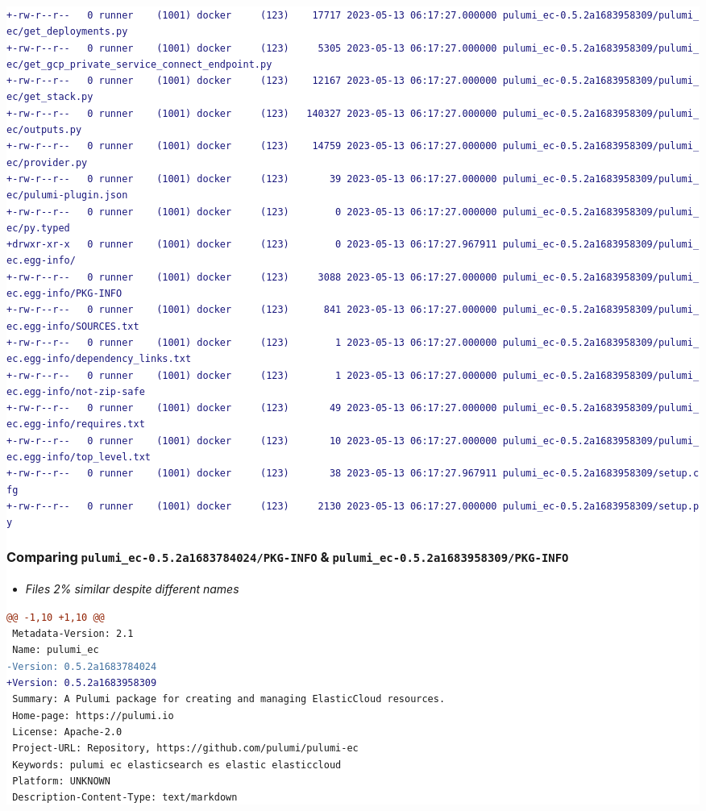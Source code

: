 ```diff
+-rw-r--r--   0 runner    (1001) docker     (123)    17717 2023-05-13 06:17:27.000000 pulumi_ec-0.5.2a1683958309/pulumi_ec/get_deployments.py
+-rw-r--r--   0 runner    (1001) docker     (123)     5305 2023-05-13 06:17:27.000000 pulumi_ec-0.5.2a1683958309/pulumi_ec/get_gcp_private_service_connect_endpoint.py
+-rw-r--r--   0 runner    (1001) docker     (123)    12167 2023-05-13 06:17:27.000000 pulumi_ec-0.5.2a1683958309/pulumi_ec/get_stack.py
+-rw-r--r--   0 runner    (1001) docker     (123)   140327 2023-05-13 06:17:27.000000 pulumi_ec-0.5.2a1683958309/pulumi_ec/outputs.py
+-rw-r--r--   0 runner    (1001) docker     (123)    14759 2023-05-13 06:17:27.000000 pulumi_ec-0.5.2a1683958309/pulumi_ec/provider.py
+-rw-r--r--   0 runner    (1001) docker     (123)       39 2023-05-13 06:17:27.000000 pulumi_ec-0.5.2a1683958309/pulumi_ec/pulumi-plugin.json
+-rw-r--r--   0 runner    (1001) docker     (123)        0 2023-05-13 06:17:27.000000 pulumi_ec-0.5.2a1683958309/pulumi_ec/py.typed
+drwxr-xr-x   0 runner    (1001) docker     (123)        0 2023-05-13 06:17:27.967911 pulumi_ec-0.5.2a1683958309/pulumi_ec.egg-info/
+-rw-r--r--   0 runner    (1001) docker     (123)     3088 2023-05-13 06:17:27.000000 pulumi_ec-0.5.2a1683958309/pulumi_ec.egg-info/PKG-INFO
+-rw-r--r--   0 runner    (1001) docker     (123)      841 2023-05-13 06:17:27.000000 pulumi_ec-0.5.2a1683958309/pulumi_ec.egg-info/SOURCES.txt
+-rw-r--r--   0 runner    (1001) docker     (123)        1 2023-05-13 06:17:27.000000 pulumi_ec-0.5.2a1683958309/pulumi_ec.egg-info/dependency_links.txt
+-rw-r--r--   0 runner    (1001) docker     (123)        1 2023-05-13 06:17:27.000000 pulumi_ec-0.5.2a1683958309/pulumi_ec.egg-info/not-zip-safe
+-rw-r--r--   0 runner    (1001) docker     (123)       49 2023-05-13 06:17:27.000000 pulumi_ec-0.5.2a1683958309/pulumi_ec.egg-info/requires.txt
+-rw-r--r--   0 runner    (1001) docker     (123)       10 2023-05-13 06:17:27.000000 pulumi_ec-0.5.2a1683958309/pulumi_ec.egg-info/top_level.txt
+-rw-r--r--   0 runner    (1001) docker     (123)       38 2023-05-13 06:17:27.967911 pulumi_ec-0.5.2a1683958309/setup.cfg
+-rw-r--r--   0 runner    (1001) docker     (123)     2130 2023-05-13 06:17:27.000000 pulumi_ec-0.5.2a1683958309/setup.py
```

### Comparing `pulumi_ec-0.5.2a1683784024/PKG-INFO` & `pulumi_ec-0.5.2a1683958309/PKG-INFO`

 * *Files 2% similar despite different names*

```diff
@@ -1,10 +1,10 @@
 Metadata-Version: 2.1
 Name: pulumi_ec
-Version: 0.5.2a1683784024
+Version: 0.5.2a1683958309
 Summary: A Pulumi package for creating and managing ElasticCloud resources.
 Home-page: https://pulumi.io
 License: Apache-2.0
 Project-URL: Repository, https://github.com/pulumi/pulumi-ec
 Keywords: pulumi ec elasticsearch es elastic elasticcloud
 Platform: UNKNOWN
 Description-Content-Type: text/markdown
```
